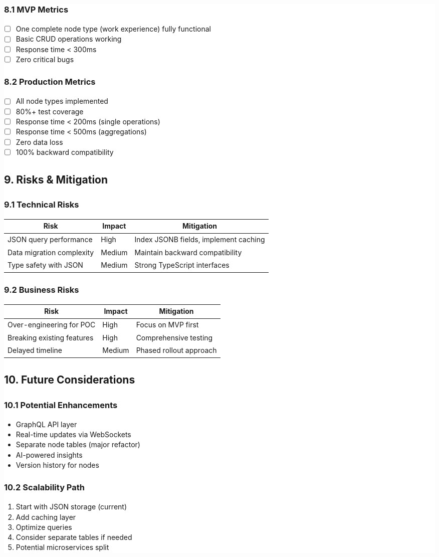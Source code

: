 ### 8.1 MVP Metrics
- [ ] One complete node type (work experience) fully functional
- [ ] Basic CRUD operations working
- [ ] Response time < 300ms
- [ ] Zero critical bugs

### 8.2 Production Metrics
- [ ] All node types implemented
- [ ] 80%+ test coverage
- [ ] Response time < 200ms (single operations)
- [ ] Response time < 500ms (aggregations)
- [ ] Zero data loss
- [ ] 100% backward compatibility

## 9. Risks & Mitigation

### 9.1 Technical Risks
| Risk | Impact | Mitigation |
|------|--------|------------|
| JSON query performance | High | Index JSONB fields, implement caching |
| Data migration complexity | Medium | Maintain backward compatibility |
| Type safety with JSON | Medium | Strong TypeScript interfaces |

### 9.2 Business Risks
| Risk | Impact | Mitigation |
|------|--------|------------|
| Over-engineering for POC | High | Focus on MVP first |
| Breaking existing features | High | Comprehensive testing |
| Delayed timeline | Medium | Phased rollout approach |

## 10. Future Considerations

### 10.1 Potential Enhancements
- GraphQL API layer
- Real-time updates via WebSockets
- Separate node tables (major refactor)
- AI-powered insights
- Version history for nodes

### 10.2 Scalability Path
1. Start with JSON storage (current)
2. Add caching layer
3. Optimize queries
4. Consider separate tables if needed
5. Potential microservices split
